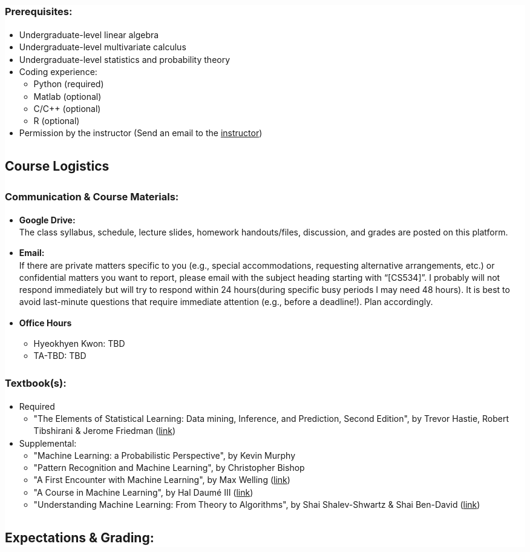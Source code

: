 
### Prerequisites:


- Undergraduate-level linear algebra
- Undergraduate-level multivariate calculus
- Undergraduate-level statistics and probability theory
- Coding experience:
  - Python (required)
  - Matlab (optional)
  - C/C++ (optional)
  - R (optional)
- Permission by the instructor (Send an email to the [instructor](mailto:hyeokhyen.kwon@emory.edu))


## Course Logistics


### Communication & Course Materials:


- **Google Drive:** \
The class syllabus, schedule, lecture slides, homework handouts/files, discussion, and grades are posted on this platform. 



- **Email:** \
If there are private matters specific to you (e.g., special accommodations, requesting alternative arrangements, etc.) or confidential matters you want to report, please email with the subject heading starting with “[CS534]”. I probably will not respond immediately but will try to respond within 24 hours(during specific busy periods I may need 48 hours). It is best to avoid last-minute questions that require immediate attention (e.g., before a deadline!). Plan accordingly.

- **Office Hours**
  - Hyeokhyen Kwon: TBD
  - TA-TBD: TBD

### Textbook(s):
- Required
  - "The Elements of Statistical Learning: Data mining, Inference, and Prediction, Second Edition", by Trevor Hastie, Robert Tibshirani & Jerome Friedman ([link](https://hastie.su.domains/ElemStatLearn/printings/ESLII_print12_toc.pdf))
- Supplemental:
  - "Machine Learning: a Probabilistic Perspective", by Kevin Murphy
  - "Pattern Recognition and Machine Learning", by Christopher Bishop
  - "A First Encounter with Machine Learning", by Max Welling  ([link](https://github.com/tpn/pdfs/blob/master/A%20First%20Encounter%20with%20Machine%20Learning%20-%202011%20(IntroMLBook).pdf))
  - "A Course in Machine Learning", by Hal Daumé III ([link](http://ciml.info/))
  - "Understanding Machine Learning: From Theory to Algorithms", by Shai Shalev-Shwartz & Shai Ben-David ([link](https://www.cs.huji.ac.il/~shais/UnderstandingMachineLearning/understanding-machine-learning-theory-algorithms.pdf))


## Expectations & Grading:

